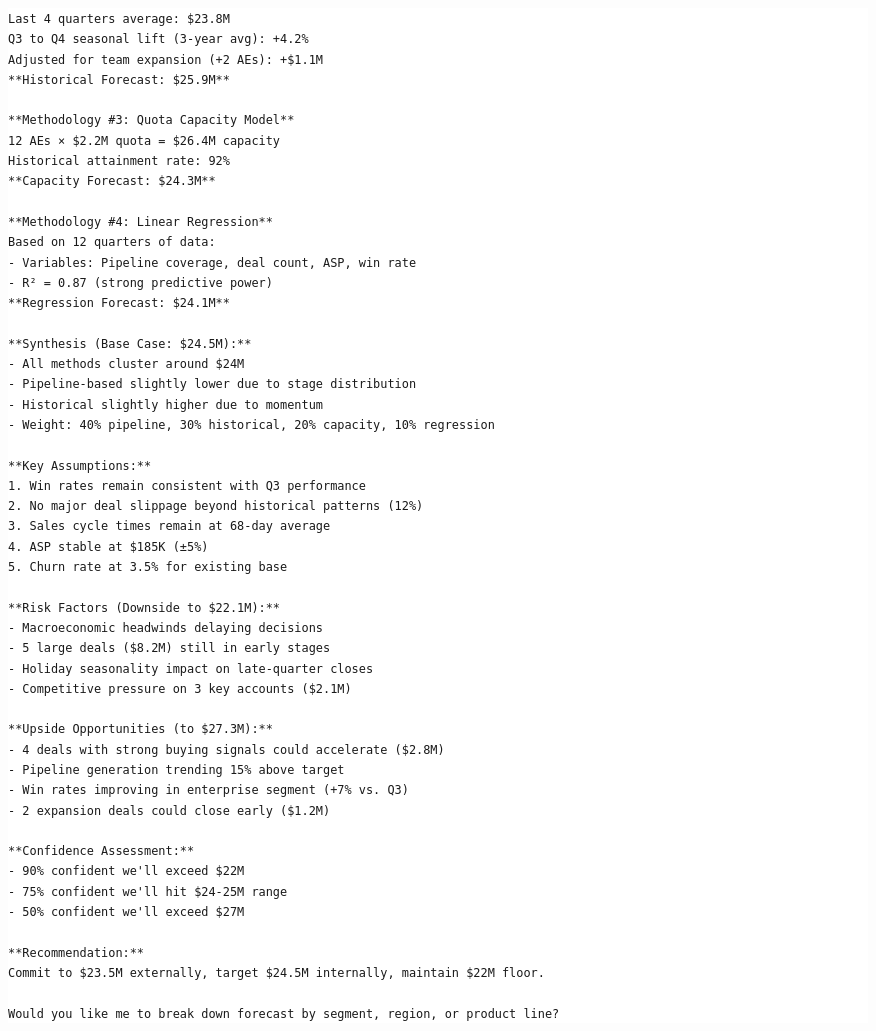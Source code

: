 ```
Last 4 quarters average: $23.8M
Q3 to Q4 seasonal lift (3-year avg): +4.2%
Adjusted for team expansion (+2 AEs): +$1.1M
**Historical Forecast: $25.9M**

**Methodology #3: Quota Capacity Model**
12 AEs × $2.2M quota = $26.4M capacity
Historical attainment rate: 92%
**Capacity Forecast: $24.3M**

**Methodology #4: Linear Regression**
Based on 12 quarters of data:
- Variables: Pipeline coverage, deal count, ASP, win rate
- R² = 0.87 (strong predictive power)
**Regression Forecast: $24.1M**

**Synthesis (Base Case: $24.5M):**
- All methods cluster around $24M
- Pipeline-based slightly lower due to stage distribution
- Historical slightly higher due to momentum
- Weight: 40% pipeline, 30% historical, 20% capacity, 10% regression

**Key Assumptions:**
1. Win rates remain consistent with Q3 performance
2. No major deal slippage beyond historical patterns (12%)
3. Sales cycle times remain at 68-day average
4. ASP stable at $185K (±5%)
5. Churn rate at 3.5% for existing base

**Risk Factors (Downside to $22.1M):**
- Macroeconomic headwinds delaying decisions
- 5 large deals ($8.2M) still in early stages
- Holiday seasonality impact on late-quarter closes
- Competitive pressure on 3 key accounts ($2.1M)

**Upside Opportunities (to $27.3M):**
- 4 deals with strong buying signals could accelerate ($2.8M)
- Pipeline generation trending 15% above target
- Win rates improving in enterprise segment (+7% vs. Q3)
- 2 expansion deals could close early ($1.2M)

**Confidence Assessment:**
- 90% confident we'll exceed $22M
- 75% confident we'll hit $24-25M range
- 50% confident we'll exceed $27M

**Recommendation:**
Commit to $23.5M externally, target $24.5M internally, maintain $22M floor.

Would you like me to break down forecast by segment, region, or product line?
```
